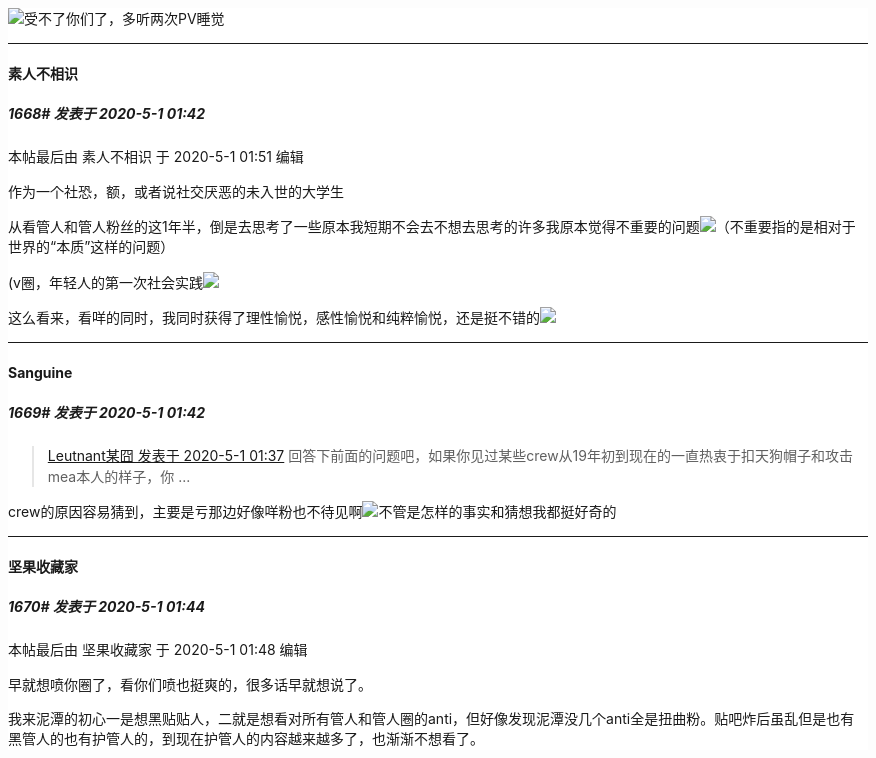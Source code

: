 

<img src="https://static.saraba1st.com/image/smiley/face2017/068.png" referrerpolicy="no-referrer">受不了你们了，多听两次PV睡觉







-----

####  素人不相识  
##### 1668#       发表于 2020-5-1 01:42



 本帖最后由 素人不相识 于 2020-5-1 01:51 编辑 

作为一个社恐，额，或者说社交厌恶的未入世的大学生

从看管人和管人粉丝的这1年半，倒是去思考了一些原本我短期不会去不想去思考的许多我原本觉得不重要的问题<img src="https://static.saraba1st.com/image/smiley/face2017/068.png" referrerpolicy="no-referrer">（不重要指的是相对于世界的“本质”这样的问题）

(v圈，年轻人的第一次社会实践<img src="https://static.saraba1st.com/image/smiley/face2017/067.png" referrerpolicy="no-referrer">

这么看来，看咩的同时，我同时获得了理性愉悦，感性愉悦和纯粹愉悦，还是挺不错的<img src="https://static.saraba1st.com/image/smiley/face2017/072.png" referrerpolicy="no-referrer">







-----

####  Sanguine  
##### 1669#       发表于 2020-5-1 01:42



<blockquote><a href="httphttps://bbs.saraba1st.com/2b/forum.php?mod=redirect&amp;goto=findpost&amp;pid=47265823&amp;ptid=1929631" target="_blank">Leutnant某囧 发表于 2020-5-1 01:37</a>
回答下前面的问题吧，如果你见过某些crew从19年初到现在的一直热衷于扣天狗帽子和攻击mea本人的样子，你 ...</blockquote>
crew的原因容易猜到，主要是亏那边好像咩粉也不待见啊<img src="https://static.saraba1st.com/image/smiley/face2017/067.png" referrerpolicy="no-referrer">不管是怎样的事实和猜想我都挺好奇的







-----

####  坚果收藏家  
##### 1670#       发表于 2020-5-1 01:44



 本帖最后由 坚果收藏家 于 2020-5-1 01:48 编辑 

早就想喷你圈了，看你们喷也挺爽的，很多话早就想说了。

我来泥潭的初心一是想黑贴贴人，二就是想看对所有管人和管人圈的anti，但好像发现泥潭没几个anti全是扭曲粉。贴吧炸后虽乱但是也有黑管人的也有护管人的，到现在护管人的内容越来越多了，也渐渐不想看了。
